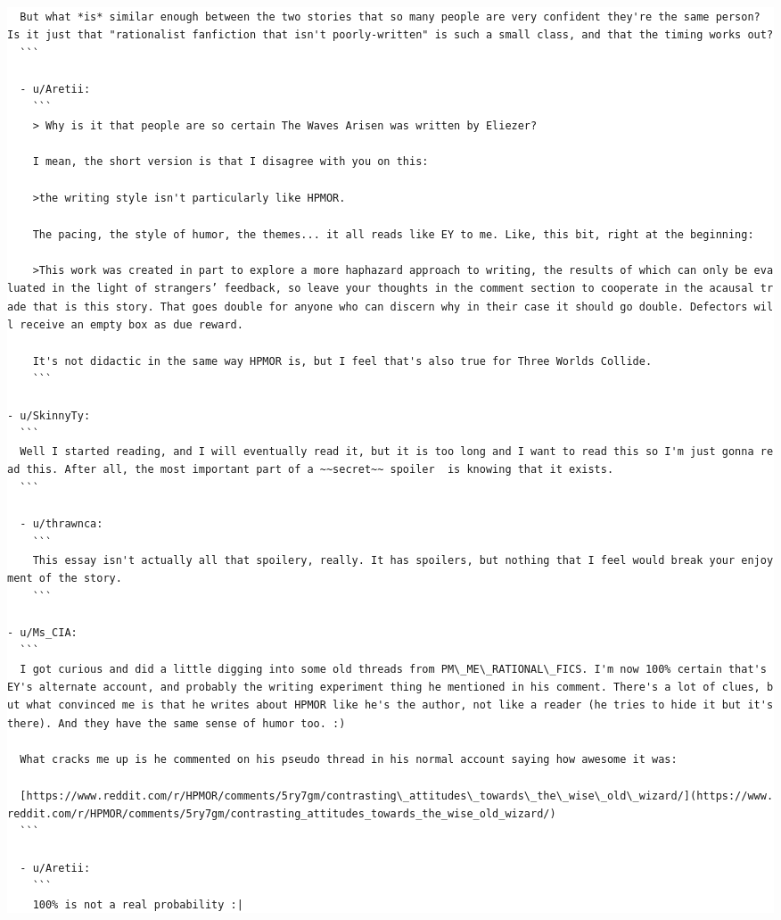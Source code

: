       But what *is* similar enough between the two stories that so many people are very confident they're the same person?  Is it just that "rationalist fanfiction that isn't poorly-written" is such a small class, and that the timing works out?
      ```

      - u/Aretii:
        ```
        > Why is it that people are so certain The Waves Arisen was written by Eliezer?

        I mean, the short version is that I disagree with you on this:

        >the writing style isn't particularly like HPMOR.

        The pacing, the style of humor, the themes... it all reads like EY to me. Like, this bit, right at the beginning:

        >This work was created in part to explore a more haphazard approach to writing, the results of which can only be evaluated in the light of strangers’ feedback, so leave your thoughts in the comment section to cooperate in the acausal trade that is this story. That goes double for anyone who can discern why in their case it should go double. Defectors will receive an empty box as due reward.

        It's not didactic in the same way HPMOR is, but I feel that's also true for Three Worlds Collide.
        ```

    - u/SkinnyTy:
      ```
      Well I started reading, and I will eventually read it, but it is too long and I want to read this so I'm just gonna read this. After all, the most important part of a ~~secret~~ spoiler  is knowing that it exists.
      ```

      - u/thrawnca:
        ```
        This essay isn't actually all that spoilery, really. It has spoilers, but nothing that I feel would break your enjoyment of the story.
        ```

    - u/Ms_CIA:
      ```
      I got curious and did a little digging into some old threads from PM\_ME\_RATIONAL\_FICS. I'm now 100% certain that's EY's alternate account, and probably the writing experiment thing he mentioned in his comment. There's a lot of clues, but what convinced me is that he writes about HPMOR like he's the author, not like a reader (he tries to hide it but it's there). And they have the same sense of humor too. :)

      What cracks me up is he commented on his pseudo thread in his normal account saying how awesome it was:

      [https://www.reddit.com/r/HPMOR/comments/5ry7gm/contrasting\_attitudes\_towards\_the\_wise\_old\_wizard/](https://www.reddit.com/r/HPMOR/comments/5ry7gm/contrasting_attitudes_towards_the_wise_old_wizard/)
      ```

      - u/Aretii:
        ```
        100% is not a real probability :|
